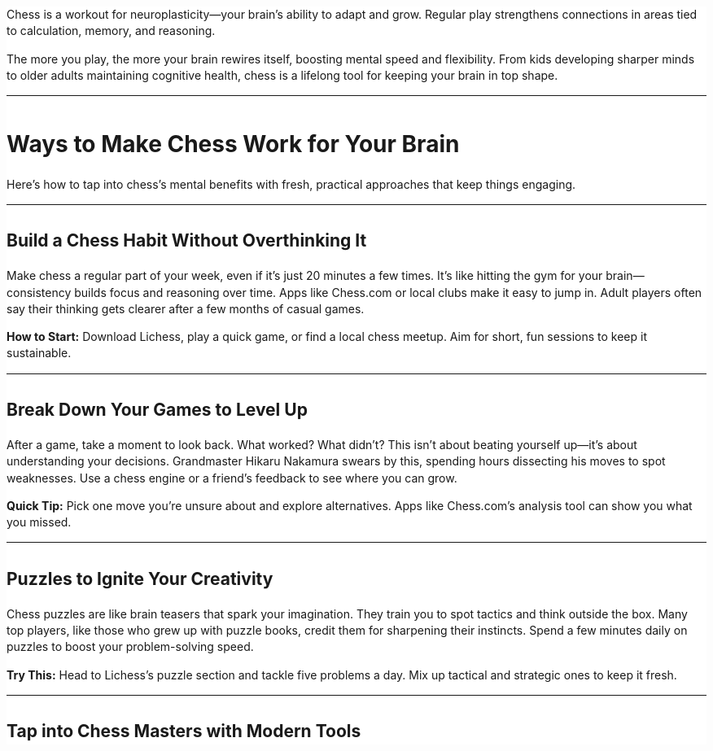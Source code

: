 Chess is a workout for neuroplasticity—your brain’s ability to adapt and grow. Regular play strengthens connections in areas tied to calculation, memory, and reasoning.

The more you play, the more your brain rewires itself, boosting mental speed and flexibility. From kids developing sharper minds to older adults maintaining cognitive health, chess is a lifelong tool for keeping your brain in top shape.

---

# Ways to Make Chess Work for Your Brain

Here’s how to tap into chess’s mental benefits with fresh, practical approaches that keep things engaging.

---

## Build a Chess Habit Without Overthinking It

Make chess a regular part of your week, even if it’s just 20 minutes a few times. It’s like hitting the gym for your brain—consistency builds focus and reasoning over time. Apps like Chess.com or local clubs make it easy to jump in. Adult players often say their thinking gets clearer after a few months of casual games.

**How to Start:** Download Lichess, play a quick game, or find a local chess meetup. Aim for short, fun sessions to keep it sustainable.

---

## Break Down Your Games to Level Up

After a game, take a moment to look back. What worked? What didn’t? This isn’t about beating yourself up—it’s about understanding your decisions. Grandmaster Hikaru Nakamura swears by this, spending hours dissecting his moves to spot weaknesses. Use a chess engine or a friend’s feedback to see where you can grow.

**Quick Tip:** Pick one move you’re unsure about and explore alternatives. Apps like Chess.com’s analysis tool can show you what you missed.

---

## Puzzles to Ignite Your Creativity

Chess puzzles are like brain teasers that spark your imagination. They train you to spot tactics and think outside the box. Many top players, like those who grew up with puzzle books, credit them for sharpening their instincts. Spend a few minutes daily on puzzles to boost your problem-solving speed.

**Try This:** Head to Lichess’s puzzle section and tackle five problems a day. Mix up tactical and strategic ones to keep it fresh.

---

## Tap into Chess Masters with Modern Tools
